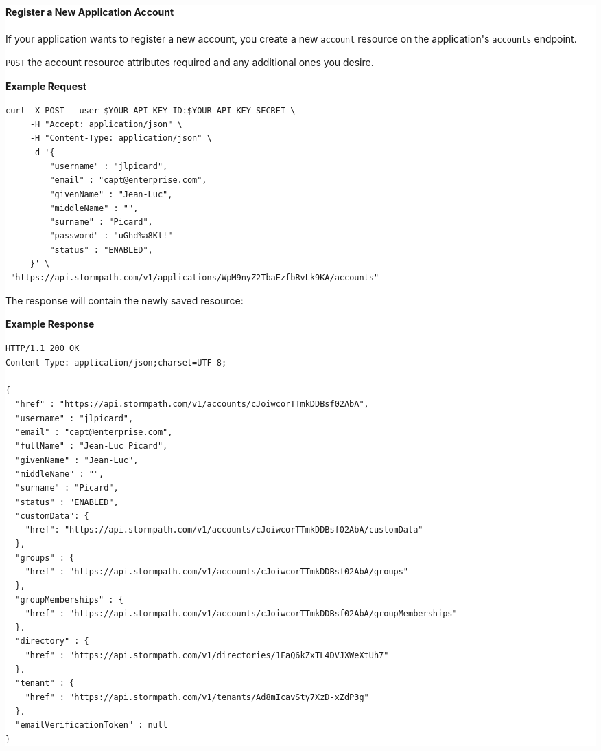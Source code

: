 <a class="anchor" name="application-account-register"></a>
#### Register a New Application Account

If your application wants to register a new account, you create a new `account` resource on the application's `accounts` endpoint.

`POST` the [account resource attributes](#account-resource) required and any additional ones you desire.

**Example Request**

    curl -X POST --user $YOUR_API_KEY_ID:$YOUR_API_KEY_SECRET \
         -H "Accept: application/json" \
         -H "Content-Type: application/json" \
         -d '{
             "username" : "jlpicard",
             "email" : "capt@enterprise.com",
             "givenName" : "Jean-Luc",
             "middleName" : "",
             "surname" : "Picard",
             "password" : "uGhd%a8Kl!"
             "status" : "ENABLED",
         }' \
     "https://api.stormpath.com/v1/applications/WpM9nyZ2TbaEzfbRvLk9KA/accounts"

The response will contain the newly saved resource:

**Example Response**

    HTTP/1.1 200 OK
    Content-Type: application/json;charset=UTF-8;

    {
      "href" : "https://api.stormpath.com/v1/accounts/cJoiwcorTTmkDDBsf02AbA",
      "username" : "jlpicard",
      "email" : "capt@enterprise.com",
      "fullName" : "Jean-Luc Picard",
      "givenName" : "Jean-Luc",
      "middleName" : "",
      "surname" : "Picard",
      "status" : "ENABLED",
      "customData": {
        "href": "https://api.stormpath.com/v1/accounts/cJoiwcorTTmkDDBsf02AbA/customData"
      },
      "groups" : {
        "href" : "https://api.stormpath.com/v1/accounts/cJoiwcorTTmkDDBsf02AbA/groups"
      },
      "groupMemberships" : {
        "href" : "https://api.stormpath.com/v1/accounts/cJoiwcorTTmkDDBsf02AbA/groupMemberships"
      },
      "directory" : {
        "href" : "https://api.stormpath.com/v1/directories/1FaQ6kZxTL4DVJXWeXtUh7"
      },
      "tenant" : {
        "href" : "https://api.stormpath.com/v1/tenants/Ad8mIcavSty7XzD-xZdP3g"
      },
      "emailVerificationToken" : null
    }
